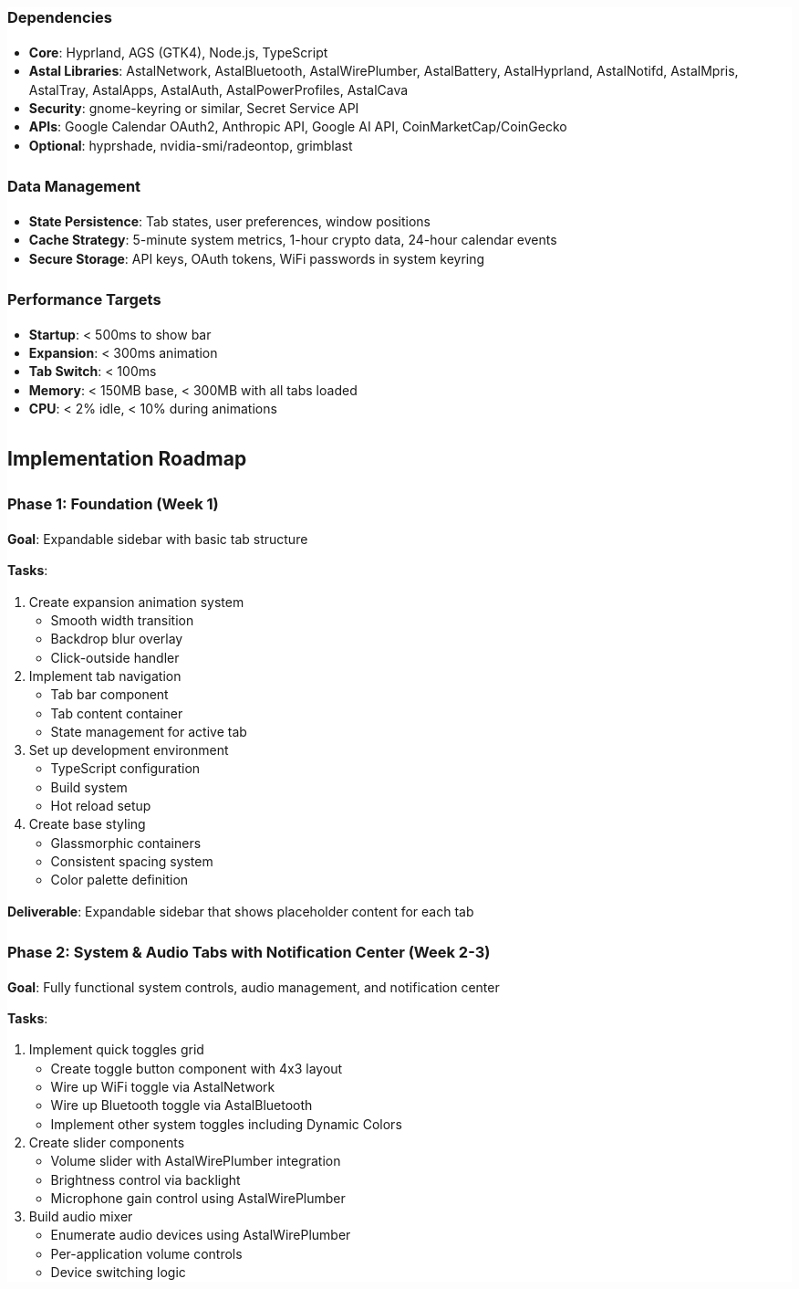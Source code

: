 ### Dependencies
- **Core**: Hyprland, AGS (GTK4), Node.js, TypeScript
- **Astal Libraries**: AstalNetwork, AstalBluetooth, AstalWirePlumber, AstalBattery, AstalHyprland, AstalNotifd, AstalMpris, AstalTray, AstalApps, AstalAuth, AstalPowerProfiles, AstalCava
- **Security**: gnome-keyring or similar, Secret Service API
- **APIs**: Google Calendar OAuth2, Anthropic API, Google AI API, CoinMarketCap/CoinGecko
- **Optional**: hyprshade, nvidia-smi/radeontop, grimblast

### Data Management
- **State Persistence**: Tab states, user preferences, window positions
- **Cache Strategy**: 5-minute system metrics, 1-hour crypto data, 24-hour calendar events
- **Secure Storage**: API keys, OAuth tokens, WiFi passwords in system keyring

### Performance Targets
- **Startup**: < 500ms to show bar
- **Expansion**: < 300ms animation
- **Tab Switch**: < 100ms
- **Memory**: < 150MB base, < 300MB with all tabs loaded
- **CPU**: < 2% idle, < 10% during animations

## Implementation Roadmap

### Phase 1: Foundation (Week 1)
**Goal**: Expandable sidebar with basic tab structure

**Tasks**:
1. Create expansion animation system
   - Smooth width transition
   - Backdrop blur overlay
   - Click-outside handler
2. Implement tab navigation
   - Tab bar component
   - Tab content container
   - State management for active tab
3. Set up development environment
   - TypeScript configuration
   - Build system
   - Hot reload setup
4. Create base styling
   - Glassmorphic containers
   - Consistent spacing system
   - Color palette definition

**Deliverable**: Expandable sidebar that shows placeholder content for each tab

### Phase 2: System & Audio Tabs with Notification Center (Week 2-3)
**Goal**: Fully functional system controls, audio management, and notification center

**Tasks**:
1. Implement quick toggles grid
   - Create toggle button component with 4x3 layout
   - Wire up WiFi toggle via AstalNetwork
   - Wire up Bluetooth toggle via AstalBluetooth
   - Implement other system toggles including Dynamic Colors
2. Create slider components
   - Volume slider with AstalWirePlumber integration
   - Brightness control via backlight
   - Microphone gain control using AstalWirePlumber
3. Build audio mixer
   - Enumerate audio devices using AstalWirePlumber
   - Per-application volume controls
   - Device switching logic